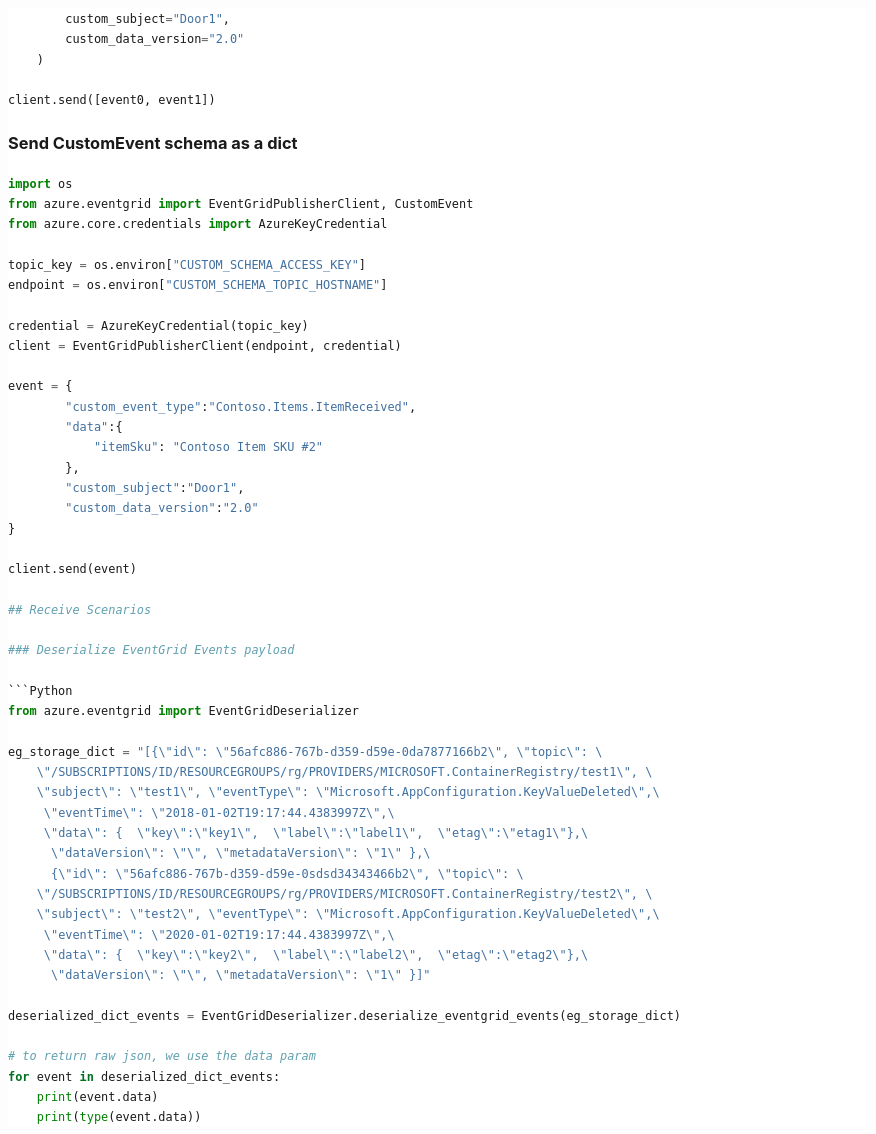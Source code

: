 ```Python
		custom_subject="Door1",
		custom_data_version="2.0"
	)

client.send([event0, event1])
```

### Send CustomEvent schema as a dict

```Python
import os
from azure.eventgrid import EventGridPublisherClient, CustomEvent
from azure.core.credentials import AzureKeyCredential

topic_key = os.environ["CUSTOM_SCHEMA_ACCESS_KEY"]
endpoint = os.environ["CUSTOM_SCHEMA_TOPIC_HOSTNAME"]

credential = AzureKeyCredential(topic_key)
client = EventGridPublisherClient(endpoint, credential)

event = {
        "custom_event_type":"Contoso.Items.ItemReceived",
		"data":{
			"itemSku": "Contoso Item SKU #2"
		},
        "custom_subject":"Door1",
		"custom_data_version":"2.0"
}

client.send(event)

## Receive Scenarios

### Deserialize EventGrid Events payload

```Python
from azure.eventgrid import EventGridDeserializer

eg_storage_dict = "[{\"id\": \"56afc886-767b-d359-d59e-0da7877166b2\", \"topic\": \
	\"/SUBSCRIPTIONS/ID/RESOURCEGROUPS/rg/PROVIDERS/MICROSOFT.ContainerRegistry/test1\", \
	\"subject\": \"test1\", \"eventType\": \"Microsoft.AppConfiguration.KeyValueDeleted\",\
	 \"eventTime\": \"2018-01-02T19:17:44.4383997Z\",\
	 \"data\": {  \"key\":\"key1\",  \"label\":\"label1\",  \"etag\":\"etag1\"},\
	  \"dataVersion\": \"\", \"metadataVersion\": \"1\" },\
	  {\"id\": \"56afc886-767b-d359-d59e-0sdsd34343466b2\", \"topic\": \
	\"/SUBSCRIPTIONS/ID/RESOURCEGROUPS/rg/PROVIDERS/MICROSOFT.ContainerRegistry/test2\", \
	\"subject\": \"test2\", \"eventType\": \"Microsoft.AppConfiguration.KeyValueDeleted\",\
	 \"eventTime\": \"2020-01-02T19:17:44.4383997Z\",\
	 \"data\": {  \"key\":\"key2\",  \"label\":\"label2\",  \"etag\":\"etag2\"},\
	  \"dataVersion\": \"\", \"metadataVersion\": \"1\" }]"

deserialized_dict_events = EventGridDeserializer.deserialize_eventgrid_events(eg_storage_dict)

# to return raw json, we use the data param
for event in deserialized_dict_events:
	print(event.data)
	print(type(event.data))
```
